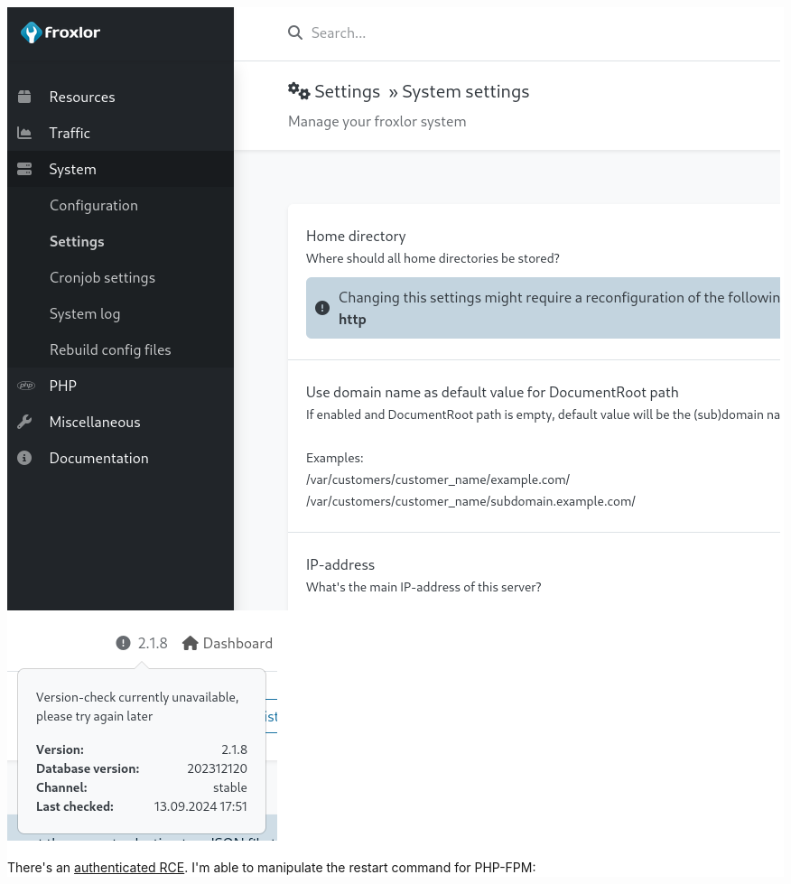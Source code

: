 ![](_/htb-sightless-20240913-8.png)

![](_/htb-sightless-20240913-9.png)

There's an [authenticated RCE](https://sarperavci.com/Froxlor-Authenticated-RCE/). I'm able to manipulate the restart command for PHP-FPM:
